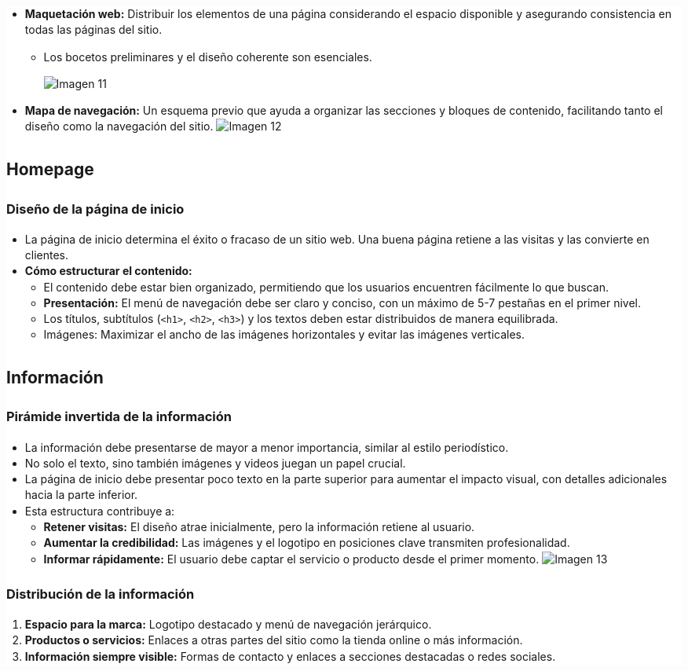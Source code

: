 -   **Maquetación web:** Distribuir los elementos de una página considerando el espacio disponible y asegurando consistencia en todas las páginas del sitio.

    -   Los bocetos preliminares y el diseño coherente son esenciales.

        ![Imagen 11](./imagenes/imagen11.png)

-   **Mapa de navegación:** Un esquema previo que ayuda a organizar las secciones y bloques de contenido, facilitando tanto el diseño como la navegación del sitio.
    ![Imagen 12](./imagenes/imagen12.png)

## Homepage

### Diseño de la página de inicio

-   La página de inicio determina el éxito o fracaso de un sitio web. Una buena página retiene a las visitas y las convierte en clientes.
-   **Cómo estructurar el contenido:**
    -   El contenido debe estar bien organizado, permitiendo que los usuarios encuentren fácilmente lo que buscan.
    -   **Presentación:** El menú de navegación debe ser claro y conciso, con un máximo de 5-7 pestañas en el primer nivel.
    -   Los títulos, subtítulos (`<h1>`, `<h2>`, `<h3>`) y los textos deben estar distribuidos de manera equilibrada.
    -   Imágenes: Maximizar el ancho de las imágenes horizontales y evitar las imágenes verticales.

## Información

### Pirámide invertida de la información

-   La información debe presentarse de mayor a menor importancia, similar al estilo periodístico.
-   No solo el texto, sino también imágenes y videos juegan un papel crucial.
-   La página de inicio debe presentar poco texto en la parte superior para aumentar el impacto visual, con detalles adicionales hacia la parte inferior.
-   Esta estructura contribuye a:
    -   **Retener visitas:** El diseño atrae inicialmente, pero la información retiene al usuario.
    -   **Aumentar la credibilidad:** Las imágenes y el logotipo en posiciones clave transmiten profesionalidad.
    -   **Informar rápidamente:** El usuario debe captar el servicio o producto desde el primer momento.
        ![Imagen 13](./imagenes/imagen13.png)

### Distribución de la información

1. **Espacio para la marca:** Logotipo destacado y menú de navegación jerárquico.
2. **Productos o servicios:** Enlaces a otras partes del sitio como la tienda online o más información.
3. **Información siempre visible:** Formas de contacto y enlaces a secciones destacadas o redes sociales.
